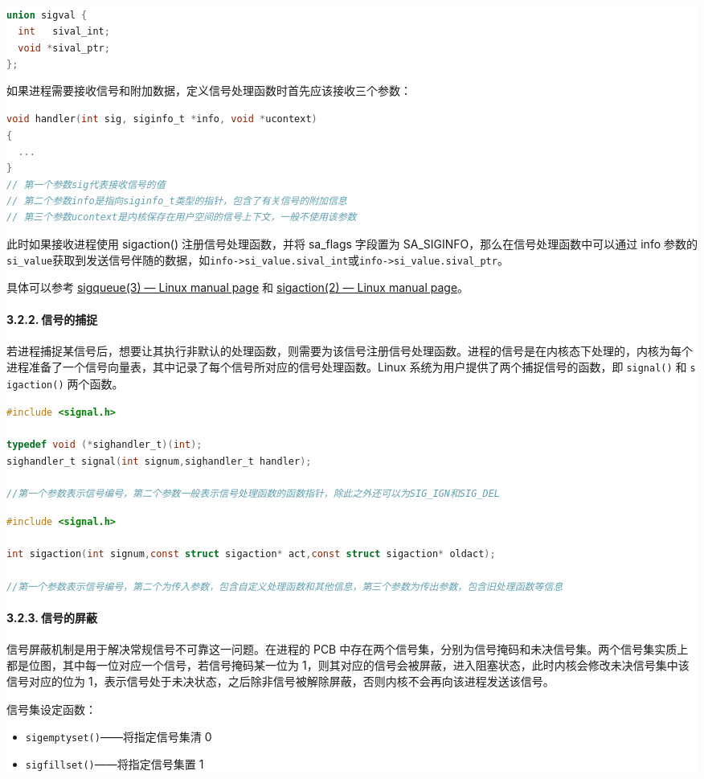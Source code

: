   ```c
  union sigval {
    int   sival_int;
    void *sival_ptr;
  };
  ```

  如果进程需要接收信号和附加数据，定义信号处理函数时首先应该接收三个参数：

  ```c
  void handler(int sig, siginfo_t *info, void *ucontext)
  {
    ...
  }
  // 第一个参数sig代表接收信号的值
  // 第二个参数info是指向siginfo_t类型的指针，包含了有关信号的附加信息
  // 第三个参数ucontext是内核保存在用户空间的信号上下文，一般不使用该参数
  ```

  此时如果接收进程使用 sigaction() 注册信号处理函数，并将 sa_flags 字段置为 SA_SIGINFO，那么在信号处理函数中可以通过 info 参数的`si_value`获取到发送信号伴随的数据，如`info->si_value.sival_int`或`info->si_value.sival_ptr`。

 具体可以参考 [sigqueue(3) — Linux manual page](https://man7.org/linux/man-pages/man3/sigqueue.3.html) 和 [sigaction(2) — Linux manual page](https://man7.org/linux/man-pages/man2/sigaction.2.html)。

#### 3.2.2. 信号的捕捉

若进程捕捉某信号后，想要让其执行非默认的处理函数，则需要为该信号注册信号处理函数。进程的信号是在内核态下处理的，内核为每个进程准备了一个信号向量表，其中记录了每个信号所对应的信号处理函数。Linux 系统为用户提供了两个捕捉信号的函数，即 `signal()` 和 `sigaction()` 两个函数。

```c
#include <signal.h>

typedef void (*sighandler_t)(int);
sighandler_t signal(int signum,sighandler_t handler);

//第一个参数表示信号编号，第二个参数一般表示信号处理函数的函数指针，除此之外还可以为SIG_IGN和SIG_DEL
```

```c
#include <signal.h>

int sigaction(int signum,const struct sigaction* act,const struct sigaction* oldact);

//第一个参数表示信号编号，第二个为传入参数，包含自定义处理函数和其他信息，第三个参数为传出参数，包含旧处理函数等信息
```

#### 3.2.3. 信号的屏蔽

信号屏蔽机制是用于解决常规信号不可靠这一问题。在进程的 PCB 中存在两个信号集，分别为信号掩码和未决信号集。两个信号集实质上都是位图，其中每一位对应一个信号，若信号掩码某一位为 1，则其对应的信号会被屏蔽，进入阻塞状态，此时内核会修改未决信号集中该信号对应的位为 1，表示信号处于未决状态，之后除非信号被解除屏蔽，否则内核不会再向该进程发送该信号。

信号集设定函数：

- `sigemptyset()`——将指定信号集清 0

- `sigfillset()`——将指定信号集置 1
